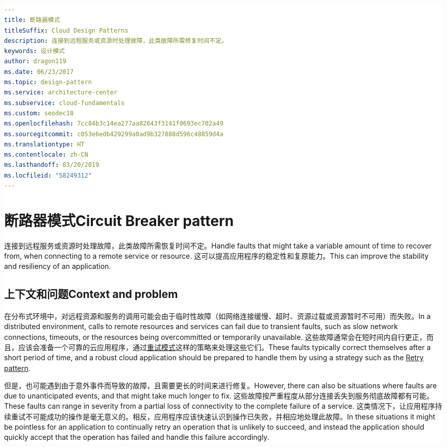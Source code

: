 ```yaml
---
title: 断路器模式
titleSuffix: Cloud Design Patterns
description: 连接到远程服务或资源时处理故障，此类故障所需修复时间不定。
keywords: 设计模式
author: dragon119
ms.date: 06/23/2017
ms.topic: design-pattern
ms.service: architecture-center
ms.subservice: cloud-fundamentals
ms.custom: seodec18
ms.openlocfilehash: 7cc84b3c14ea277aa82643f3141f0693ec702a49
ms.sourcegitcommit: c053e6edb429299a0ad9b327888d596c48859d4a
ms.translationtype: HT
ms.contentlocale: zh-CN
ms.lasthandoff: 03/20/2019
ms.locfileid: "58249312"
---
```

# <a name="circuit-breaker-pattern"></a><span data-ttu-id="6ec39-104">断路器模式</span><span class="sxs-lookup"><span data-stu-id="6ec39-104">Circuit Breaker pattern</span></span>

<span data-ttu-id="6ec39-105">连接到远程服务或资源时处理故障，此类故障所需恢复时间不定。</span><span class="sxs-lookup"><span data-stu-id="6ec39-105">Handle faults that might take a variable amount of time to recover from, when connecting to a remote service or resource.</span></span> <span data-ttu-id="6ec39-106">这可以提高应用程序的稳定性和复原能力。</span><span class="sxs-lookup"><span data-stu-id="6ec39-106">This can improve the stability and resiliency of an application.</span></span>

## <a name="context-and-problem"></a><span data-ttu-id="6ec39-107">上下文和问题</span><span class="sxs-lookup"><span data-stu-id="6ec39-107">Context and problem</span></span>

<span data-ttu-id="6ec39-108">在分布式环境中，对远程资源和服务的调用可能会由于临时性故障（如网络连接缓慢、超时、资源过载或资源暂时不可用）而失败。</span><span class="sxs-lookup"><span data-stu-id="6ec39-108">In a distributed environment, calls to remote resources and services can fail due to transient faults, such as slow network connections, timeouts, or the resources being overcommitted or temporarily unavailable.</span></span> <span data-ttu-id="6ec39-109">这些故障通常会在短时间内自行更正，而且，应该会准备一个可靠的云应用程序，通过[重试模式](./retry.md)这样的策略来处理这些它们。</span><span class="sxs-lookup"><span data-stu-id="6ec39-109">These faults typically correct themselves after a short period of time, and a robust cloud application should be prepared to handle them by using a strategy such as the [Retry pattern](./retry.md).</span></span>

<span data-ttu-id="6ec39-110">但是，也可能遇到由于意外事件而导致的故障，且需要更长的时间来进行修复。</span><span class="sxs-lookup"><span data-stu-id="6ec39-110">However, there can also be situations where faults are due to unanticipated events, and that might take much longer to fix.</span></span> <span data-ttu-id="6ec39-111">这些故障按严重程度从部分连接丢失到服务彻底故障都有可能。</span><span class="sxs-lookup"><span data-stu-id="6ec39-111">These faults can range in severity from a partial loss of connectivity to the complete failure of a service.</span></span> <span data-ttu-id="6ec39-112">这类情况下，让应用程序持续重试不可能成功的操作是毫无意义的。相反，应用程序应该快速认识到操作已失败，并相应地处理此故障。</span><span class="sxs-lookup"><span data-stu-id="6ec39-112">In these situations it might be pointless for an application to continually retry an operation that is unlikely to succeed, and instead the application should quickly accept that the operation has failed and handle this failure accordingly.</span></span>
